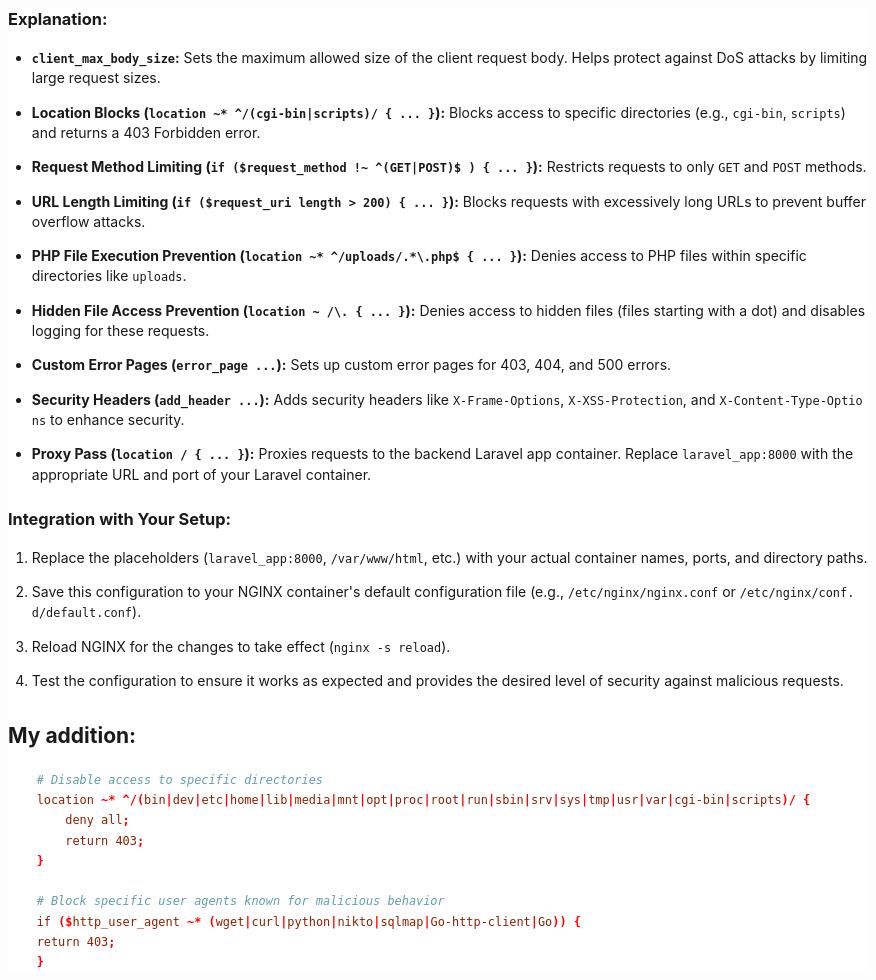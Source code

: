 ### Explanation:

- **`client_max_body_size`:** Sets the maximum allowed size of the client request body. Helps protect against DoS attacks by limiting large request sizes.

- **Location Blocks (`location ~* ^/(cgi-bin|scripts)/ { ... }`):** Blocks access to specific directories (e.g., `cgi-bin`, `scripts`) and returns a 403 Forbidden error.

- **Request Method Limiting (`if ($request_method !~ ^(GET|POST)$ ) { ... }`):** Restricts requests to only `GET` and `POST` methods.

- **URL Length Limiting (`if ($request_uri length > 200) { ... }`):** Blocks requests with excessively long URLs to prevent buffer overflow attacks.

- **PHP File Execution Prevention (`location ~* ^/uploads/.*\.php$ { ... }`):** Denies access to PHP files within specific directories like `uploads`.

- **Hidden File Access Prevention (`location ~ /\. { ... }`):** Denies access to hidden files (files starting with a dot) and disables logging for these requests.

- **Custom Error Pages (`error_page ...`):** Sets up custom error pages for 403, 404, and 500 errors.

- **Security Headers (`add_header ...`):** Adds security headers like `X-Frame-Options`, `X-XSS-Protection`, and `X-Content-Type-Options` to enhance security.

- **Proxy Pass (`location / { ... }`):** Proxies requests to the backend Laravel app container. Replace `laravel_app:8000` with the appropriate URL and port of your Laravel container.

### Integration with Your Setup:

1. Replace the placeholders (`laravel_app:8000`, `/var/www/html`, etc.) with your actual container names, ports, and directory paths.

2. Save this configuration to your NGINX container's default configuration file (e.g., `/etc/nginx/nginx.conf` or `/etc/nginx/conf.d/default.conf`).

3. Reload NGINX for the changes to take effect (`nginx -s reload`).

4. Test the configuration to ensure it works as expected and provides the desired level of security against malicious requests.

## My addition:

```conf
    # Disable access to specific directories
    location ~* ^/(bin|dev|etc|home|lib|media|mnt|opt|proc|root|run|sbin|srv|sys|tmp|usr|var|cgi-bin|scripts)/ {
        deny all;
        return 403;
    }

    # Block specific user agents known for malicious behavior
    if ($http_user_agent ~* (wget|curl|python|nikto|sqlmap|Go-http-client|Go)) {
    return 403;
    }
```    
